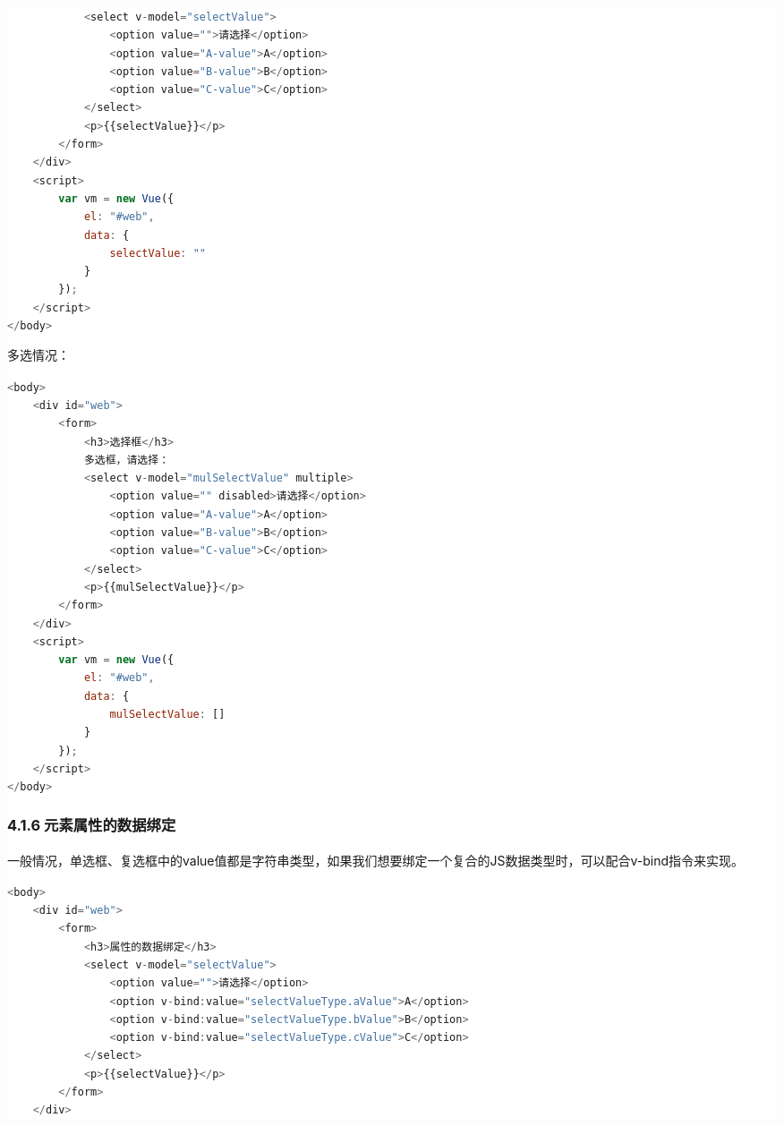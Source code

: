 ```javascript
            <select v-model="selectValue">
                <option value="">请选择</option>
                <option value="A-value">A</option>
                <option value="B-value">B</option>
                <option value="C-value">C</option>
            </select>
            <p>{{selectValue}}</p>
        </form>
    </div>
    <script>
        var vm = new Vue({
            el: "#web",
            data: {
                selectValue: ""
            }
        });
    </script>
</body>
```

多选情况：
```javascript
<body>
    <div id="web">
        <form>
            <h3>选择框</h3>
            多选框，请选择：
            <select v-model="mulSelectValue" multiple>
                <option value="" disabled>请选择</option>
                <option value="A-value">A</option>
                <option value="B-value">B</option>
                <option value="C-value">C</option>
            </select>
            <p>{{mulSelectValue}}</p>
        </form>
    </div>
    <script>
        var vm = new Vue({
            el: "#web",
            data: {
                mulSelectValue: []
            }
        });
    </script>
</body>
```

### 4.1.6 元素属性的数据绑定
一般情况，单选框、复选框中的value值都是字符串类型，如果我们想要绑定一个复合的JS数据类型时，可以配合v-bind指令来实现。

```javascript
<body>
    <div id="web">
        <form>
            <h3>属性的数据绑定</h3>
            <select v-model="selectValue">
                <option value="">请选择</option>
                <option v-bind:value="selectValueType.aValue">A</option>
                <option v-bind:value="selectValueType.bValue">B</option>
                <option v-bind:value="selectValueType.cValue">C</option>
            </select>
            <p>{{selectValue}}</p>
        </form>
    </div>
```